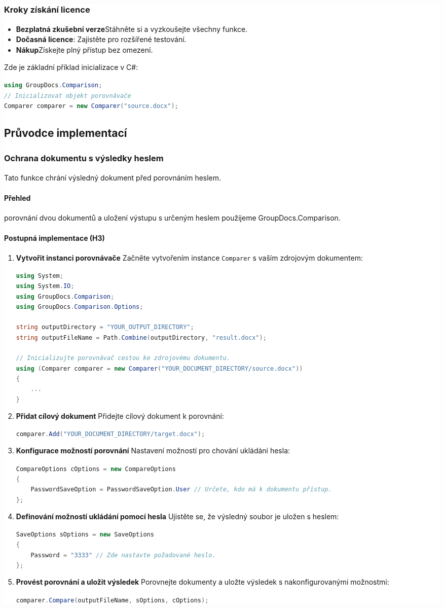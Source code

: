 ### Kroky získání licence
- **Bezplatná zkušební verze**Stáhněte si a vyzkoušejte všechny funkce.
- **Dočasná licence**: Zajistěte pro rozšířené testování.
- **Nákup**Získejte plný přístup bez omezení.

Zde je základní příklad inicializace v C#:
```csharp
using GroupDocs.Comparison;
// Inicializovat objekt porovnávače
Comparer comparer = new Comparer("source.docx");
```

## Průvodce implementací
### Ochrana dokumentu s výsledky heslem
Tato funkce chrání výsledný dokument před porovnáním heslem.

#### Přehled
porovnání dvou dokumentů a uložení výstupu s určeným heslem použijeme GroupDocs.Comparison.

#### Postupná implementace (H3)
1. **Vytvořit instanci porovnávače**
   Začněte vytvořením instance `Comparer` s vaším zdrojovým dokumentem:
   ```csharp
   using System;
   using System.IO;
   using GroupDocs.Comparison;
   using GroupDocs.Comparison.Options;

   string outputDirectory = "YOUR_OUTPUT_DIRECTORY";
   string outputFileName = Path.Combine(outputDirectory, "result.docx");

   // Inicializujte porovnávač cestou ke zdrojovému dokumentu.
   using (Comparer comparer = new Comparer("YOUR_DOCUMENT_DIRECTORY/source.docx"))
   {
       ...
   }
   ```
2. **Přidat cílový dokument**
   Přidejte cílový dokument k porovnání:
   ```csharp
   comparer.Add("YOUR_DOCUMENT_DIRECTORY/target.docx");
   ```
3. **Konfigurace možností porovnání**
   Nastavení možností pro chování ukládání hesla:
   ```csharp
   CompareOptions cOptions = new CompareOptions
   {
       PasswordSaveOption = PasswordSaveOption.User // Určete, kdo má k dokumentu přístup.
   };
   ```
4. **Definování možností ukládání pomocí hesla**
   Ujistěte se, že výsledný soubor je uložen s heslem:
   ```csharp
   SaveOptions sOptions = new SaveOptions
   {
       Password = "3333" // Zde nastavte požadované heslo.
   };
   ```
5. **Provést porovnání a uložit výsledek**
   Porovnejte dokumenty a uložte výsledek s nakonfigurovanými možnostmi:
   ```csharp
   comparer.Compare(outputFileName, sOptions, cOptions);
   ```
